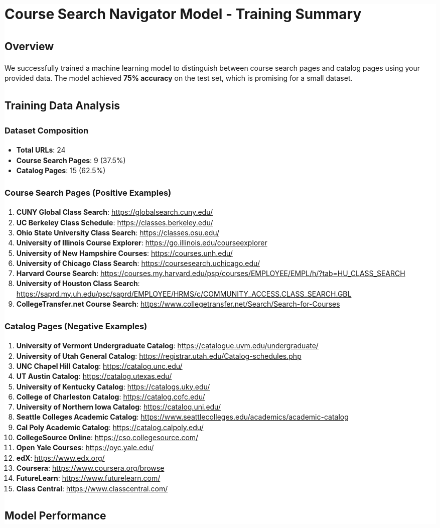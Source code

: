 # Course Search Navigator Model - Training Summary

## Overview

We successfully trained a machine learning model to distinguish between course search pages and catalog pages using your provided data. The model achieved **75% accuracy** on the test set, which is promising for a small dataset.

## Training Data Analysis

### Dataset Composition
- **Total URLs**: 24
- **Course Search Pages**: 9 (37.5%)
- **Catalog Pages**: 15 (62.5%)

### Course Search Pages (Positive Examples)
1. **CUNY Global Class Search**: https://globalsearch.cuny.edu/
2. **UC Berkeley Class Schedule**: https://classes.berkeley.edu/
3. **Ohio State University Class Search**: https://classes.osu.edu/
4. **University of Illinois Course Explorer**: https://go.illinois.edu/courseexplorer
5. **University of New Hampshire Courses**: https://courses.unh.edu/
6. **University of Chicago Class Search**: https://coursesearch.uchicago.edu/
7. **Harvard Course Search**: https://courses.my.harvard.edu/psp/courses/EMPLOYEE/EMPL/h/?tab=HU_CLASS_SEARCH
8. **University of Houston Class Search**: https://saprd.my.uh.edu/psc/saprd/EMPLOYEE/HRMS/c/COMMUNITY_ACCESS.CLASS_SEARCH.GBL
9. **CollegeTransfer.net Course Search**: https://www.collegetransfer.net/Search/Search-for-Courses

### Catalog Pages (Negative Examples)
1. **University of Vermont Undergraduate Catalog**: https://catalogue.uvm.edu/undergraduate/
2. **University of Utah General Catalog**: https://registrar.utah.edu/Catalog-schedules.php
3. **UNC Chapel Hill Catalog**: https://catalog.unc.edu/
4. **UT Austin Catalog**: https://catalog.utexas.edu/
5. **University of Kentucky Catalog**: https://catalogs.uky.edu/
6. **College of Charleston Catalog**: https://catalog.cofc.edu/
7. **University of Northern Iowa Catalog**: https://catalog.uni.edu/
8. **Seattle Colleges Academic Catalog**: https://www.seattlecolleges.edu/academics/academic-catalog
9. **Cal Poly Academic Catalog**: https://catalog.calpoly.edu/
10. **CollegeSource Online**: https://cso.collegesource.com/
11. **Open Yale Courses**: https://oyc.yale.edu/
12. **edX**: https://www.edx.org/
13. **Coursera**: https://www.coursera.org/browse
14. **FutureLearn**: https://www.futurelearn.com/
15. **Class Central**: https://www.classcentral.com/

## Model Performance
